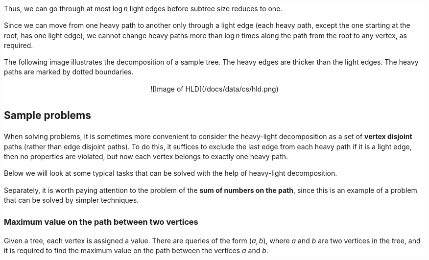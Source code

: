 Thus, we can go through at most $\log n$ light edges before subtree size reduces to one.

Since we can move from one heavy path to another only through a light edge (each heavy path, except the one starting at the root, has one light edge), we cannot change heavy paths more than $\log n$ times along the path from the root to any vertex, as required.

The following image illustrates the decomposition of a sample tree. The heavy edges are thicker than the light edges. The heavy paths are marked by dotted boundaries.

<center>![Image of HLD](/docs/data/cs/hld.png)</center>

## Sample problems

When solving problems, it is sometimes more convenient to consider the heavy-light decomposition as a set of **vertex disjoint** paths (rather than edge disjoint paths). To do this, it suffices to exclude the last edge from each heavy path if it is a light edge, then no properties are violated, but now each vertex belongs to exactly one heavy path.

Below we will look at some typical tasks that can be solved with the help of heavy-light decomposition.

Separately, it is worth paying attention to the problem of the **sum of numbers on the path**, since this is an example of a problem that can be solved by simpler techniques.

### Maximum value on the path between two vertices

Given a tree, each vertex is assigned a value. There are queries of the form $(a, b)$, where $a$ and $b$ are two vertices in the tree, and it is required to find the maximum value on the path between the vertices $a$ and $b$.
